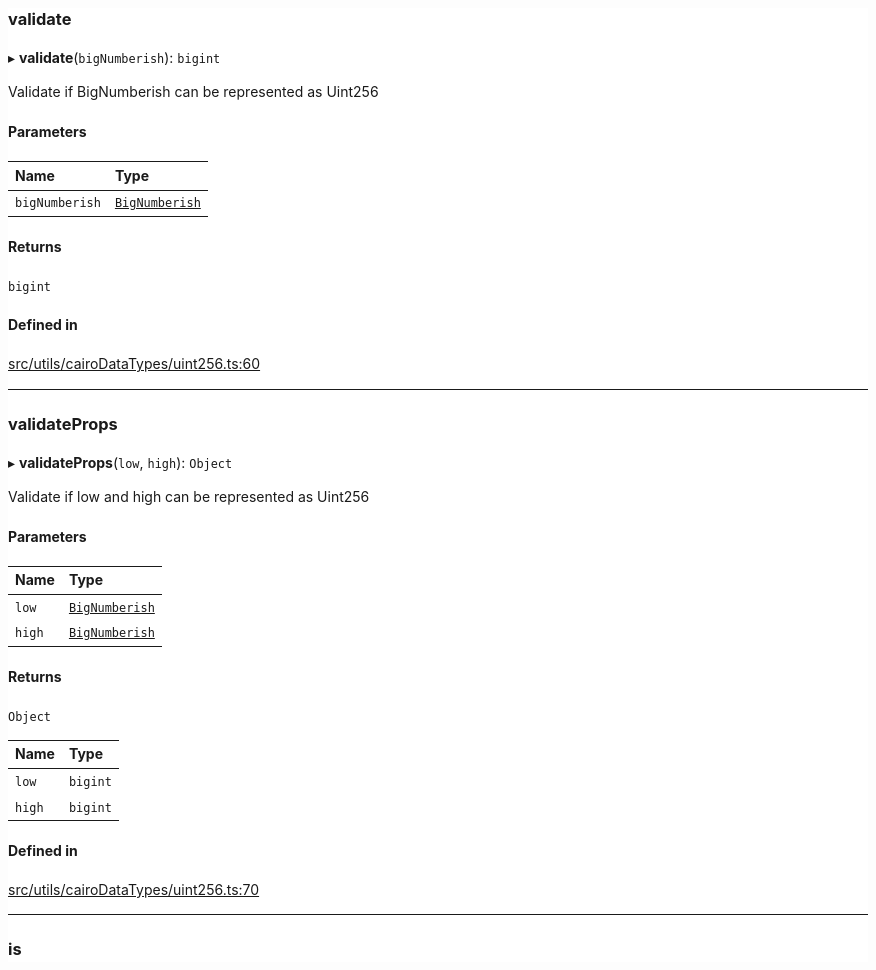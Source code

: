 ### validate

▸ **validate**(`bigNumberish`): `bigint`

Validate if BigNumberish can be represented as Uint256

#### Parameters

| Name           | Type                                                  |
| :------------- | :---------------------------------------------------- |
| `bigNumberish` | [`BigNumberish`](../namespaces/types.md#bignumberish) |

#### Returns

`bigint`

#### Defined in

[src/utils/cairoDataTypes/uint256.ts:60](https://github.com/starknet-io/starknet.js/blob/v6.24.1/src/utils/cairoDataTypes/uint256.ts#L60)

---

### validateProps

▸ **validateProps**(`low`, `high`): `Object`

Validate if low and high can be represented as Uint256

#### Parameters

| Name   | Type                                                  |
| :----- | :---------------------------------------------------- |
| `low`  | [`BigNumberish`](../namespaces/types.md#bignumberish) |
| `high` | [`BigNumberish`](../namespaces/types.md#bignumberish) |

#### Returns

`Object`

| Name   | Type     |
| :----- | :------- |
| `low`  | `bigint` |
| `high` | `bigint` |

#### Defined in

[src/utils/cairoDataTypes/uint256.ts:70](https://github.com/starknet-io/starknet.js/blob/v6.24.1/src/utils/cairoDataTypes/uint256.ts#L70)

---

### is
